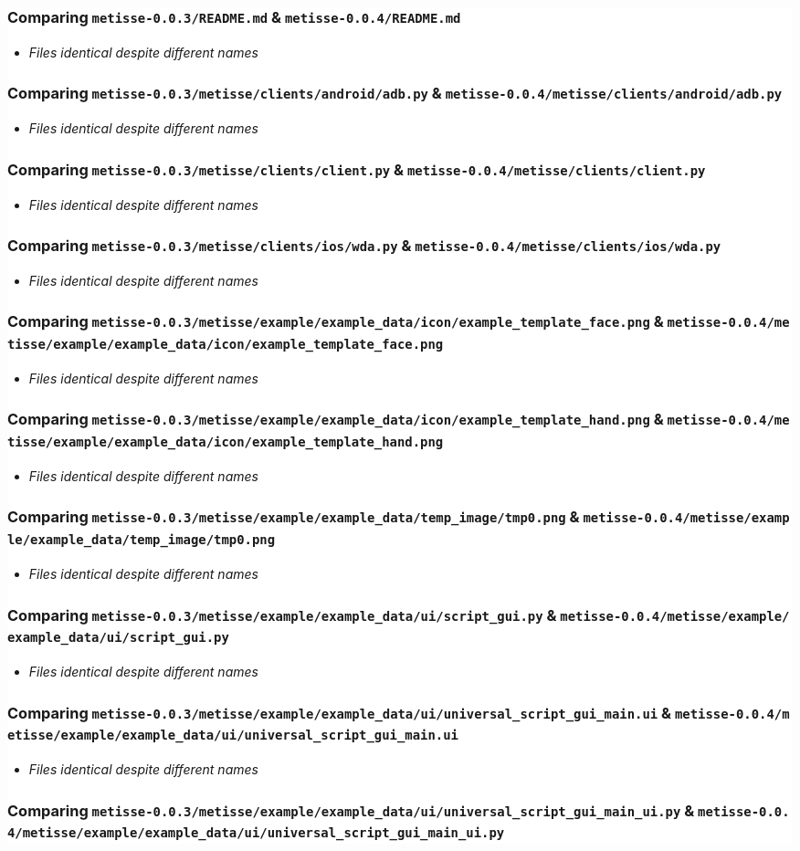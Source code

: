 ### Comparing `metisse-0.0.3/README.md` & `metisse-0.0.4/README.md`

 * *Files identical despite different names*

### Comparing `metisse-0.0.3/metisse/clients/android/adb.py` & `metisse-0.0.4/metisse/clients/android/adb.py`

 * *Files identical despite different names*

### Comparing `metisse-0.0.3/metisse/clients/client.py` & `metisse-0.0.4/metisse/clients/client.py`

 * *Files identical despite different names*

### Comparing `metisse-0.0.3/metisse/clients/ios/wda.py` & `metisse-0.0.4/metisse/clients/ios/wda.py`

 * *Files identical despite different names*

### Comparing `metisse-0.0.3/metisse/example/example_data/icon/example_template_face.png` & `metisse-0.0.4/metisse/example/example_data/icon/example_template_face.png`

 * *Files identical despite different names*

### Comparing `metisse-0.0.3/metisse/example/example_data/icon/example_template_hand.png` & `metisse-0.0.4/metisse/example/example_data/icon/example_template_hand.png`

 * *Files identical despite different names*

### Comparing `metisse-0.0.3/metisse/example/example_data/temp_image/tmp0.png` & `metisse-0.0.4/metisse/example/example_data/temp_image/tmp0.png`

 * *Files identical despite different names*

### Comparing `metisse-0.0.3/metisse/example/example_data/ui/script_gui.py` & `metisse-0.0.4/metisse/example/example_data/ui/script_gui.py`

 * *Files identical despite different names*

### Comparing `metisse-0.0.3/metisse/example/example_data/ui/universal_script_gui_main.ui` & `metisse-0.0.4/metisse/example/example_data/ui/universal_script_gui_main.ui`

 * *Files identical despite different names*

### Comparing `metisse-0.0.3/metisse/example/example_data/ui/universal_script_gui_main_ui.py` & `metisse-0.0.4/metisse/example/example_data/ui/universal_script_gui_main_ui.py`
